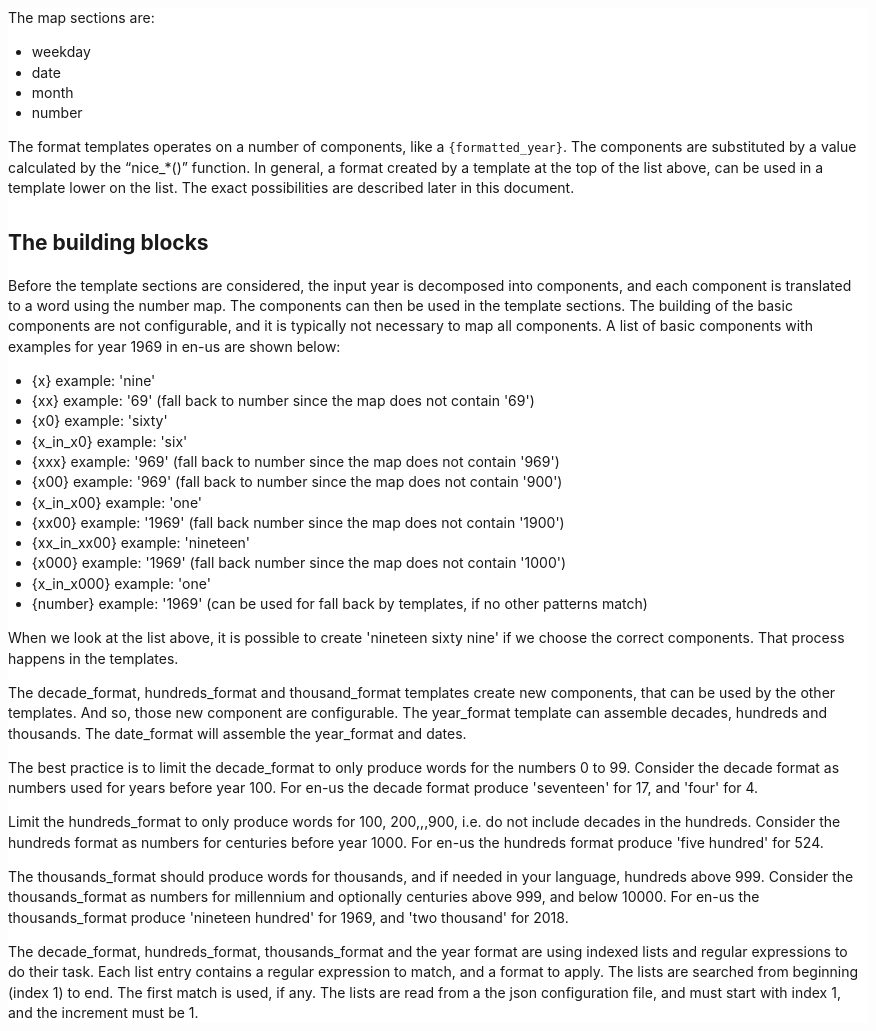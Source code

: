 The map sections are:
* weekday
* date
* month
* number

The format templates operates on a number of components, like a ```{formatted_year}```. The components are substituted by a value calculated by the “nice_*()” function.
In general, a format created by a template at the top of the list above, can be used in a template lower on the list. The exact possibilities are described later in this document.

## The building blocks
Before the template sections are considered, the input year is decomposed into components, and each component is translated to a word using the number map.
The components can then be used in the template sections. The building of the basic components are not configurable, and it is typically not necessary to map all components.
A list of basic components with examples for year 1969 in en-us are shown below:
* {x} example: 'nine'  
* {xx} example: '69' (fall back to number since the map does not contain '69')
* {x0} example: 'sixty'
* {x_in_x0} example: 'six'
* {xxx} example: '969' (fall back to number since the map does not contain '969')
* {x00} example: '969' (fall back to number since the map does not contain '900')
* {x_in_x00} example: 'one'
* {xx00} example: '1969' (fall back number since the map does not contain '1900')
* {xx_in_xx00} example: 'nineteen'
* {x000} example: '1969' (fall back number since the map does not contain '1000')
* {x_in_x000} example: 'one'
* {number} example: '1969' (can be used for fall back by templates, if no other patterns match)

When we look at the list above, it is possible to create 'nineteen sixty nine' if we choose the correct components. That process happens in the templates.

The decade_format, hundreds_format and thousand_format templates create new components,
that can be used by the other templates. And so, those new component are configurable.
The year_format template can assemble decades, hundreds and thousands. The date_format will assemble the year_format and dates.

The best practice is to limit the decade_format to only produce words for the numbers 0 to 99. Consider the decade format as numbers used for years before year 100.
For en-us the decade format produce 'seventeen' for 17, and 'four' for 4.

Limit the hundreds_format to only produce words for 100, 200,,,900, i.e. do not include decades in the hundreds. Consider the hundreds format as numbers for centuries before year 1000.
For en-us the hundreds format produce 'five hundred' for 524.

The thousands_format should produce words for thousands, and if needed in your language, hundreds above 999. Consider the thousands_format as numbers for millennium and optionally centuries above 999, and below 10000.
For en-us the thousands_format produce 'nineteen hundred' for 1969, and 'two thousand' for 2018.

The decade_format, hundreds_format, thousands_format and the year format are using indexed lists and regular expressions to do their task. Each list entry contains a regular expression to match, and a format to apply.
The lists are searched from beginning (index 1) to end. The first match is used, if any. The lists are read from a the json configuration file, and must start with index 1, and the increment  must be 1.
